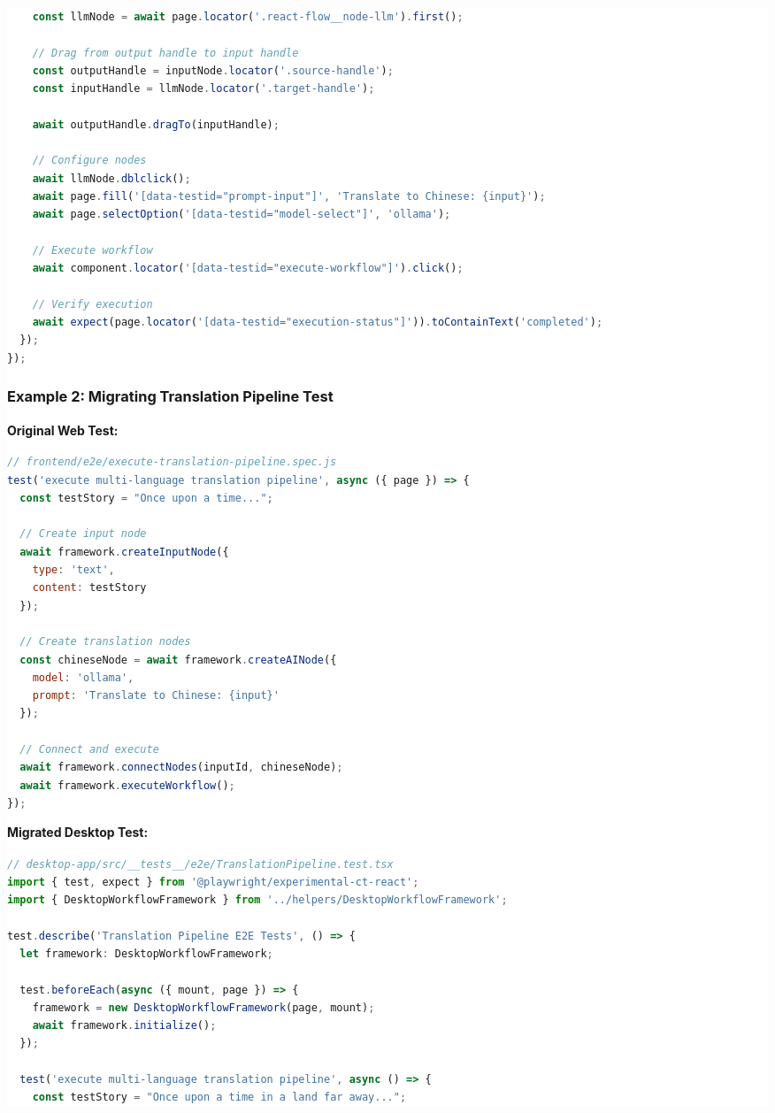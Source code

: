 ```typescript
    const llmNode = await page.locator('.react-flow__node-llm').first();
    
    // Drag from output handle to input handle
    const outputHandle = inputNode.locator('.source-handle');
    const inputHandle = llmNode.locator('.target-handle');
    
    await outputHandle.dragTo(inputHandle);
    
    // Configure nodes
    await llmNode.dblclick();
    await page.fill('[data-testid="prompt-input"]', 'Translate to Chinese: {input}');
    await page.selectOption('[data-testid="model-select"]', 'ollama');
    
    // Execute workflow
    await component.locator('[data-testid="execute-workflow"]').click();
    
    // Verify execution
    await expect(page.locator('[data-testid="execution-status"]')).toContainText('completed');
  });
});
```

### Example 2: Migrating Translation Pipeline Test

**Original Web Test:**
```javascript
// frontend/e2e/execute-translation-pipeline.spec.js
test('execute multi-language translation pipeline', async ({ page }) => {
  const testStory = "Once upon a time...";
  
  // Create input node
  await framework.createInputNode({
    type: 'text',
    content: testStory
  });
  
  // Create translation nodes
  const chineseNode = await framework.createAINode({
    model: 'ollama',
    prompt: 'Translate to Chinese: {input}'
  });
  
  // Connect and execute
  await framework.connectNodes(inputId, chineseNode);
  await framework.executeWorkflow();
});
```

**Migrated Desktop Test:**
```typescript
// desktop-app/src/__tests__/e2e/TranslationPipeline.test.tsx
import { test, expect } from '@playwright/experimental-ct-react';
import { DesktopWorkflowFramework } from '../helpers/DesktopWorkflowFramework';

test.describe('Translation Pipeline E2E Tests', () => {
  let framework: DesktopWorkflowFramework;

  test.beforeEach(async ({ mount, page }) => {
    framework = new DesktopWorkflowFramework(page, mount);
    await framework.initialize();
  });

  test('execute multi-language translation pipeline', async () => {
    const testStory = "Once upon a time in a land far away...";
```